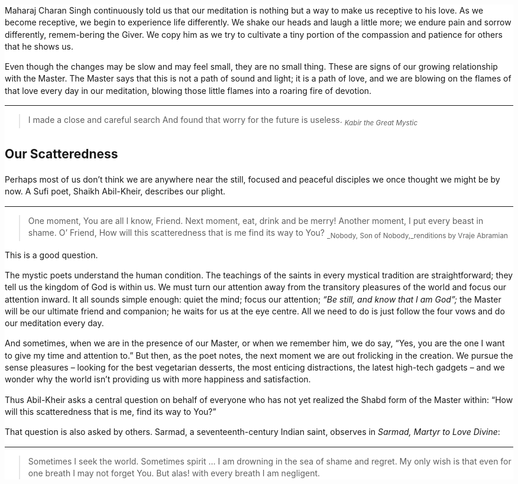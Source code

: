 Maharaj Charan Singh continuously told us that our meditation is nothing but a way to make us receptive to his love. As we become receptive, we begin to experience life differently. We shake our heads and laugh a little more; we endure pain and sorrow differently, remem-bering the Giver. We copy him as we try to cultivate a tiny portion of the compassion and patience for others that he shows us.

Even though the changes may be slow and may feel small, they are no small thing. These are signs of our growing relationship with the Master. The Master says that this is not a path of sound and light; it is a path of love, and we are blowing on the flames of that love every day in our meditation, blowing those little flames into a roaring fire of devotion.  

---
> I made a close and careful search
> And found that worry for the future is useless.
> <sub>_Kabir the Great Mystic_</sub>

## Our Scatteredness

Perhaps most of us don’t think we are anywhere near the still, focused and peaceful disciples we once thought we might be by now. A Sufi poet, Shaikh Abil-Kheir, describes our plight.  

---
> One moment, You are all I know, Friend. 
> Next moment, eat, drink and be merry! 
> Another moment, I put every beast in shame.
> O’ Friend, How will this scatteredness that is me 
> find its way to You?
> <sub>_Nobody, Son of Nobody,_renditions by Vraje Abramian</sub>

This is a good question.

The mystic poets understand the human condition. The teachings of the saints in every mystical tradition are straightforward; they tell us the kingdom of God is within us. We must turn our attention away from the transitory pleasures of the world and focus our attention inward. It all sounds simple enough: quiet the mind; focus our attention; _“_Be still, and know that I am God_”;_ the Master will be our ultimate friend and companion; he waits for us at the eye centre. All we need to do is just follow the four vows and do our meditation every day.

And sometimes, when we are in the presence of our Master, or when we remember him, we do say, “Yes, you are the one I want to give my time and attention to.” But then, as the poet notes, the next moment we are out frolicking in the creation. We pursue the sense pleasures – looking for the best vegetarian desserts, the most enticing distractions, the latest high-tech gadgets – and we wonder why the world isn’t providing us with more happiness and satisfaction.

Thus Abil-Kheir asks a central question on behalf of everyone who has not yet realized the Shabd form of the Master within: “How will this scatteredness that is me, find its way to You?”

That question is also asked by others. Sarmad, a seventeenth-century Indian saint, observes in _Sarmad, Martyr to Love Divine_:  

---
> Sometimes I seek the world. 
> Sometimes spirit …
> I am drowning in the sea of shame and regret. 
> My only wish is that even for one breath
> I may not forget You.
> But alas! with every breath I am negligent.
